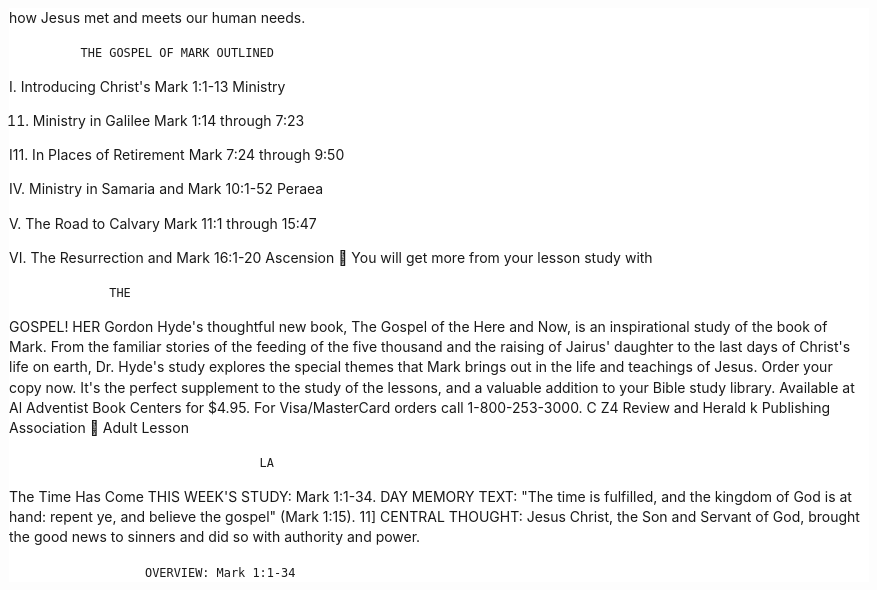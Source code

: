 how Jesus met and meets our human needs.




              THE GOSPEL OF MARK OUTLINED

  I. Introducing Christ's            Mark 1:1-13
     Ministry

 11. Ministry in Galilee             Mark 1:14 through 7:23

I11. In Places of Retirement         Mark 7:24 through 9:50

IV. Ministry in Samaria and          Mark 10:1-52
     Peraea

 V. The Road to Calvary              Mark 11:1 through 15:47

VI. The Resurrection and             Mark 16:1-20
    Ascension
            You will get more
        from your lesson study with

                  THE
GOSPEL!
HER
   Gordon Hyde's thoughtful new book, The Gospel of the
Here and Now, is an inspirational study of the book of
Mark. From the familiar stories of the feeding of the five
thousand and the raising of Jairus' daughter to the last
days of Christ's life on earth, Dr. Hyde's study explores
the special themes that Mark brings out in the life and
teachings of Jesus.
   Order your copy now. It's the perfect supplement to
the study of the lessons, and a valuable addition to your
Bible study library. Available at Al Adventist Book
Centers for $4.95. For Visa/MasterCard orders call
1-800-253-3000.
      C Z4 Review and Herald
       k Publishing Association
 Adult Lesson

                                       LA




The Time Has Come
THIS WEEK'S STUDY: Mark 1:1-34.
DAY
      MEMORY TEXT: "The time is fulfilled, and the kingdom of God is
      at hand: repent ye, and believe the gospel" (Mark 1:15).
11]
CENTRAL THOUGHT: Jesus Christ, the Son and Servant of God,
brought the good news to sinners and did so with authority and power.

                       OVERVIEW: Mark 1:1-34
